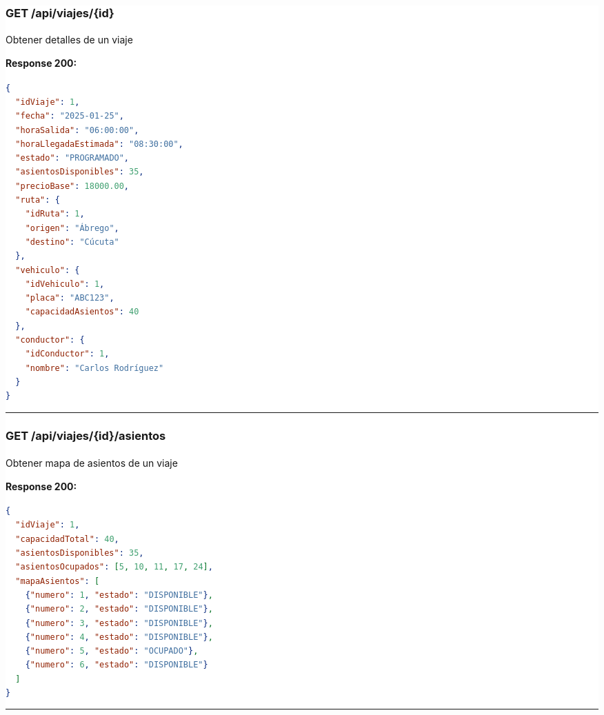 ### GET /api/viajes/{id}
Obtener detalles de un viaje

**Response 200:**
```json
{
  "idViaje": 1,
  "fecha": "2025-01-25",
  "horaSalida": "06:00:00",
  "horaLlegadaEstimada": "08:30:00",
  "estado": "PROGRAMADO",
  "asientosDisponibles": 35,
  "precioBase": 18000.00,
  "ruta": {
    "idRuta": 1,
    "origen": "Ábrego",
    "destino": "Cúcuta"
  },
  "vehiculo": {
    "idVehiculo": 1,
    "placa": "ABC123",
    "capacidadAsientos": 40
  },
  "conductor": {
    "idConductor": 1,
    "nombre": "Carlos Rodríguez"
  }
}
```

---

### GET /api/viajes/{id}/asientos
Obtener mapa de asientos de un viaje

**Response 200:**
```json
{
  "idViaje": 1,
  "capacidadTotal": 40,
  "asientosDisponibles": 35,
  "asientosOcupados": [5, 10, 11, 17, 24],
  "mapaAsientos": [
    {"numero": 1, "estado": "DISPONIBLE"},
    {"numero": 2, "estado": "DISPONIBLE"},
    {"numero": 3, "estado": "DISPONIBLE"},
    {"numero": 4, "estado": "DISPONIBLE"},
    {"numero": 5, "estado": "OCUPADO"},
    {"numero": 6, "estado": "DISPONIBLE"}
  ]
}
```

---